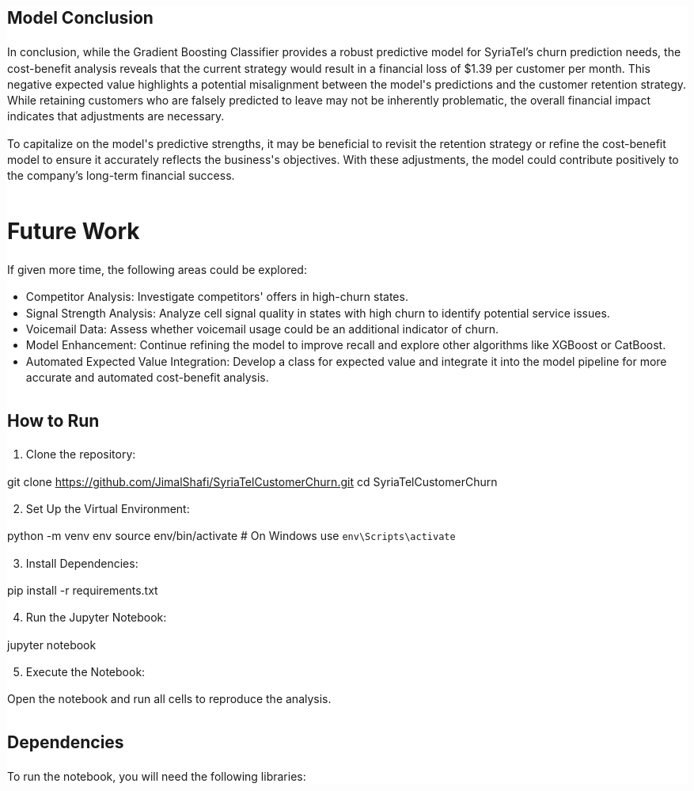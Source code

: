 
## Model Conclusion

In conclusion, while the Gradient Boosting Classifier provides a robust predictive model for SyriaTel’s churn prediction needs, the cost-benefit analysis reveals that the current strategy would result in a financial loss of $1.39 per customer per month. This negative expected value highlights a potential misalignment between the model's predictions and the customer retention strategy. While retaining customers who are falsely predicted to leave may not be inherently problematic, the overall financial impact indicates that adjustments are necessary.

To capitalize on the model's predictive strengths, it may be beneficial to revisit the retention strategy or refine the cost-benefit model to ensure it accurately reflects the business's objectives. With these adjustments, the model could contribute positively to the company’s long-term financial success.


# Future Work

If given more time, the following areas could be explored:

- Competitor Analysis: Investigate competitors' offers in high-churn states.
- Signal Strength Analysis: Analyze cell signal quality in states with high churn to identify potential service issues.
- Voicemail Data: Assess whether voicemail usage could be an additional indicator of churn.
- Model Enhancement: Continue refining the model to improve recall and explore other algorithms like XGBoost or CatBoost.
- Automated Expected Value Integration: Develop a class for expected value and integrate it into the model pipeline for more accurate and automated cost-benefit analysis.

## How to Run

1. Clone the repository:

git clone https://github.com/JimalShafi/SyriaTelCustomerChurn.git
cd SyriaTelCustomerChurn

2. Set Up the Virtual Environment:

python -m venv env
source env/bin/activate  # On Windows use `env\Scripts\activate`

3. Install Dependencies:

pip install -r requirements.txt

4. Run the Jupyter Notebook:

jupyter notebook

5. Execute the Notebook:

Open the notebook and run all cells to reproduce the analysis.


## Dependencies
To run the notebook, you will need the following libraries:

